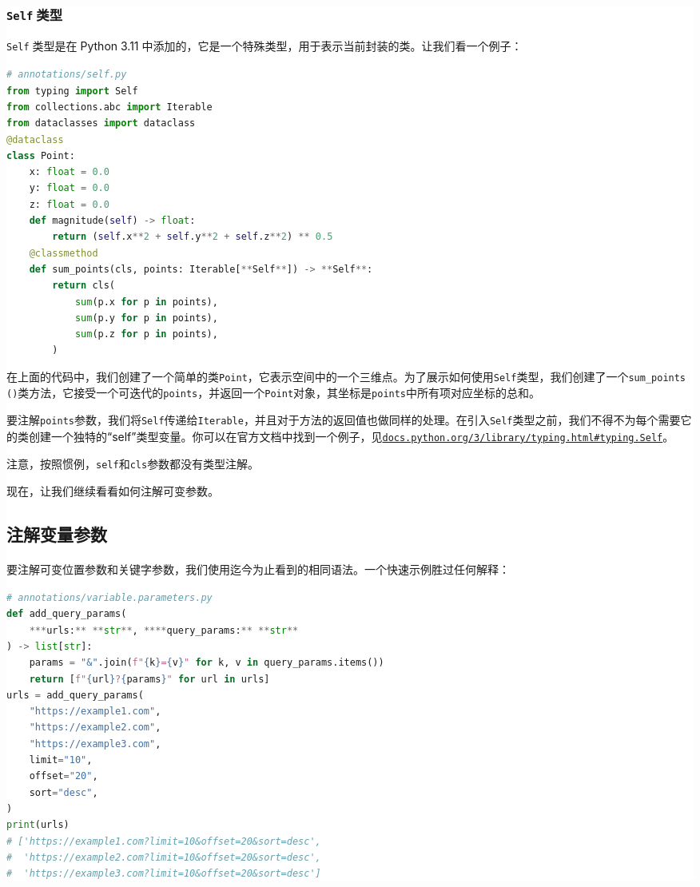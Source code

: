 ### `Self` 类型

`Self` 类型是在 Python 3.11 中添加的，它是一个特殊类型，用于表示当前封装的类。让我们看一个例子：

```py
# annotations/self.py
from typing import Self
from collections.abc import Iterable
from dataclasses import dataclass
@dataclass
class Point:
    x: float = 0.0
    y: float = 0.0
    z: float = 0.0
    def magnitude(self) -> float:
        return (self.x**2 + self.y**2 + self.z**2) ** 0.5
    @classmethod
    def sum_points(cls, points: Iterable[**Self**]) -> **Self**:
        return cls(
            sum(p.x for p in points),
            sum(p.y for p in points),
            sum(p.z for p in points),
        ) 
```

在上面的代码中，我们创建了一个简单的类`Point`，它表示空间中的一个三维点。为了展示如何使用`Self`类型，我们创建了一个`sum_points()`类方法，它接受一个可迭代的`points`，并返回一个`Point`对象，其坐标是`points`中所有项对应坐标的总和。

要注解`points`参数，我们将`Self`传递给`Iterable`，并且对于方法的返回值也做同样的处理。在引入`Self`类型之前，我们不得不为每个需要它的类创建一个独特的“self”类型变量。你可以在官方文档中找到一个例子，见[`docs.python.org/3/library/typing.html#typing.Self`](https://docs.python.org/3/library/typing.html#typing.Self)。

注意，按照惯例，`self`和`cls`参数都没有类型注解。

现在，让我们继续看看如何注解可变参数。

## 注解变量参数

要注解可变位置参数和关键字参数，我们使用迄今为止看到的相同语法。一个快速示例胜过任何解释：

```py
# annotations/variable.parameters.py
def add_query_params(
    ***urls:** **str**, ****query_params:** **str**
) -> list[str]:
    params = "&".join(f"{k}={v}" for k, v in query_params.items())
    return [f"{url}?{params}" for url in urls]
urls = add_query_params(
    "https://example1.com",
    "https://example2.com",
    "https://example3.com",
    limit="10",
    offset="20",
    sort="desc",
)
print(urls)
# ['https://example1.com?limit=10&offset=20&sort=desc',
#  'https://example2.com?limit=10&offset=20&sort=desc',
#  'https://example3.com?limit=10&offset=20&sort=desc'] 
```
